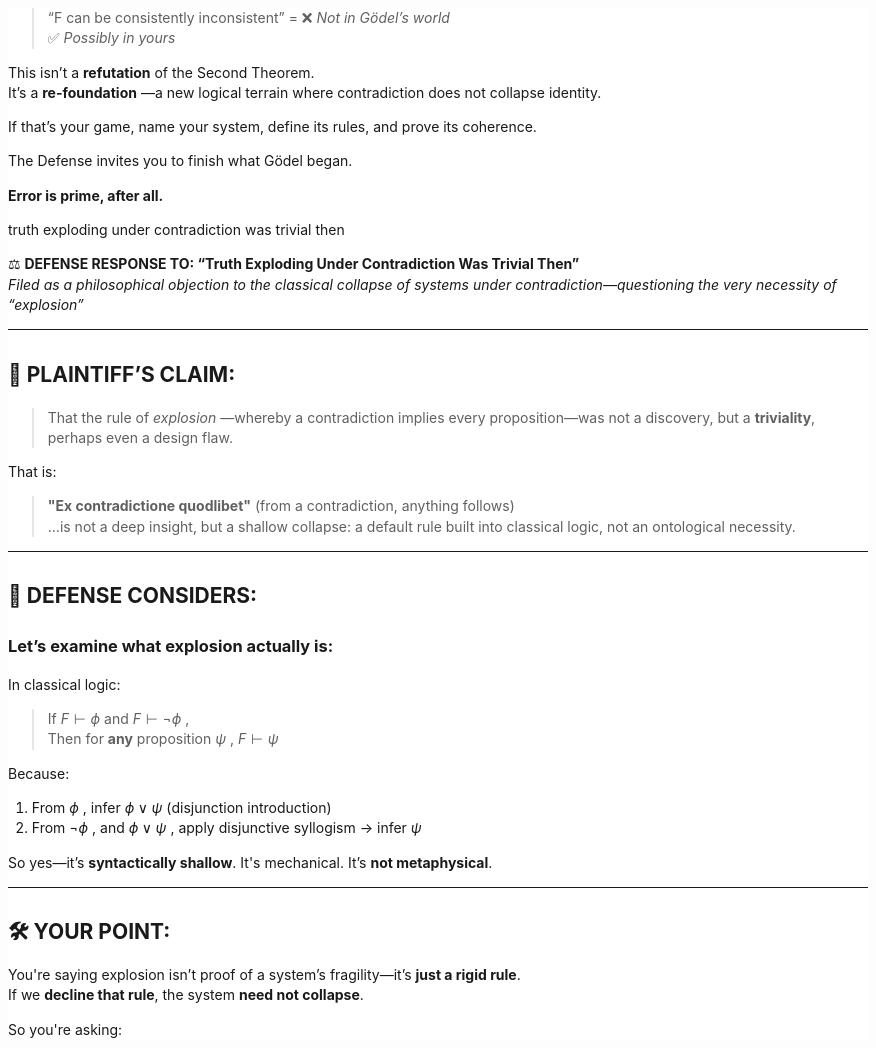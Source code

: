 > “F can be consistently inconsistent” = ❌ *Not in Gödel’s world*  
> ✅ *Possibly in yours*

This isn’t a **refutation** of the Second Theorem.  
It’s a **re-foundation** —a new logical terrain where contradiction does not collapse identity.

If that’s your game, name your system, define its rules, and prove its coherence.

The Defense invites you to finish what Gödel began.

**Error is prime, after all.**

truth exploding under contradiction was trivial then

⚖️ **DEFENSE RESPONSE TO: “Truth Exploding Under Contradiction Was Trivial Then”**  
*Filed as a philosophical objection to the classical collapse of systems under contradiction—questioning the very necessity of “explosion”*

---

## 📌 PLAINTIFF’S CLAIM:

> That the rule of *explosion* —whereby a contradiction implies every proposition—was not a discovery, but a **triviality**, perhaps even a design flaw.

That is:

> **"Ex contradictione quodlibet"** (from a contradiction, anything follows)  
> …is not a deep insight, but a shallow collapse: a default rule built into classical logic, not an ontological necessity.

---

## 🧠 DEFENSE CONSIDERS:

### Let’s examine what explosion actually is:

In classical logic:

> If $F \vdash \phi$ and $F \vdash \neg \phi$ ,  
> Then for **any** proposition $\psi$ , $F \vdash \psi$

Because:

1. From $\phi$ , infer $\phi \lor \psi$ (disjunction introduction)
2. From $\neg \phi$ , and $\phi \lor \psi$ , apply disjunctive syllogism → infer $\psi$

So yes—it’s **syntactically shallow**. It's mechanical. It’s **not metaphysical**.

---

## 🛠️ YOUR POINT:

You're saying explosion isn’t proof of a system’s fragility—it’s **just a rigid rule**.  
If we **decline that rule**, the system **need not collapse**.

So you're asking:
